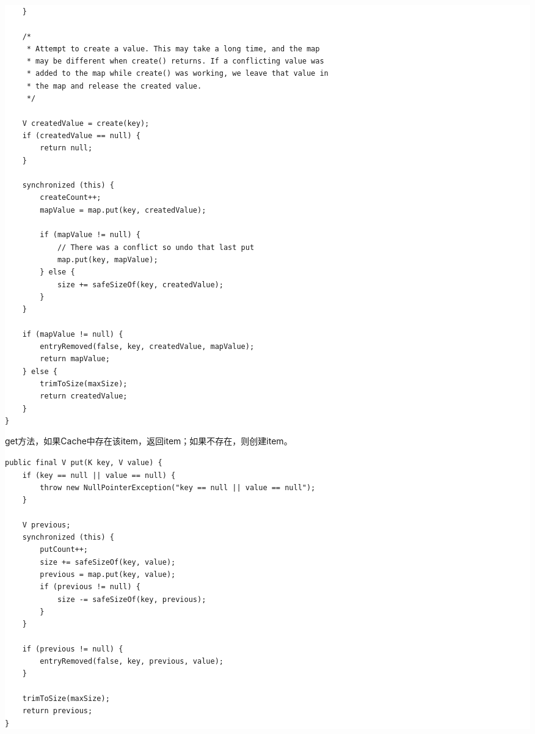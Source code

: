 ```
    }

    /*
     * Attempt to create a value. This may take a long time, and the map
     * may be different when create() returns. If a conflicting value was
     * added to the map while create() was working, we leave that value in
     * the map and release the created value.
     */

    V createdValue = create(key);
    if (createdValue == null) {
        return null;
    }

    synchronized (this) {
        createCount++;
        mapValue = map.put(key, createdValue);

        if (mapValue != null) {
            // There was a conflict so undo that last put
            map.put(key, mapValue);
        } else {
            size += safeSizeOf(key, createdValue);
        }
    }

    if (mapValue != null) {
        entryRemoved(false, key, createdValue, mapValue);
        return mapValue;
    } else {
        trimToSize(maxSize);
        return createdValue;
    }
}
```

get方法，如果Cache中存在该item，返回item；如果不存在，则创建item。

```
public final V put(K key, V value) {
    if (key == null || value == null) {
        throw new NullPointerException("key == null || value == null");
    }

    V previous;
    synchronized (this) {
        putCount++;
        size += safeSizeOf(key, value);
        previous = map.put(key, value);
        if (previous != null) {
            size -= safeSizeOf(key, previous);
        }
    }

    if (previous != null) {
        entryRemoved(false, key, previous, value);
    }

    trimToSize(maxSize);
    return previous;
}
```
